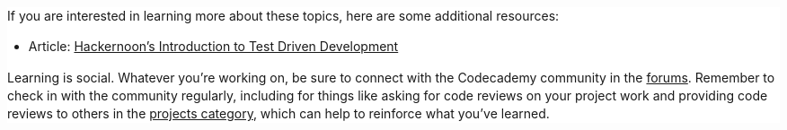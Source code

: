 If you are interested in learning more about these topics, here are some
additional resources:

- Article: <a
  href="https://hackernoon.com/introduction-to-test-driven-development-tdd-61a13bc92d92"
  class="e14vpv2g1 gamut-xro1w8-ResetElement-Anchor-AnchorBase e1bhhzie0"
  target="_blank" rel="noopener">Hackernoon’s Introduction to Test
  Driven Development</a>

Learning is social. Whatever you’re working on, be sure to connect with
the Codecademy community in the
<a href="https://discuss.codecademy.com/"
class="e14vpv2g1 gamut-xro1w8-ResetElement-Anchor-AnchorBase e1bhhzie0"
target="_blank" rel="noopener">forums</a>. Remember to check in with the
community regularly, including for things like asking for code reviews
on your project work and providing code reviews to others in the
<a href="https://discuss.codecademy.com/c/project/1833"
class="e14vpv2g1 gamut-xro1w8-ResetElement-Anchor-AnchorBase e1bhhzie0"
target="_blank" rel="noopener">projects category</a>, which can help to
reinforce what you’ve learned.
